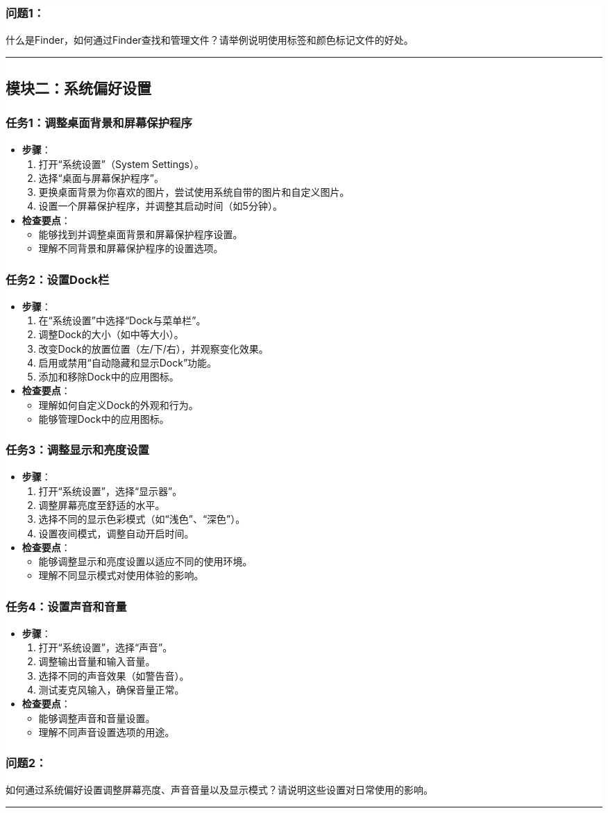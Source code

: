 ### 问题1：
什么是Finder，如何通过Finder查找和管理文件？请举例说明使用标签和颜色标记文件的好处。

---

## 模块二：系统偏好设置

### 任务1：调整桌面背景和屏幕保护程序
- **步骤**：
  1. 打开“系统设置”（System Settings）。
  2. 选择“桌面与屏幕保护程序”。
  3. 更换桌面背景为你喜欢的图片，尝试使用系统自带的图片和自定义图片。
  4. 设置一个屏幕保护程序，并调整其启动时间（如5分钟）。
- **检查要点**：
  - 能够找到并调整桌面背景和屏幕保护程序设置。
  - 理解不同背景和屏幕保护程序的设置选项。

### 任务2：设置Dock栏
- **步骤**：
  1. 在“系统设置”中选择“Dock与菜单栏”。
  2. 调整Dock的大小（如中等大小）。
  3. 改变Dock的放置位置（左/下/右），并观察变化效果。
  4. 启用或禁用“自动隐藏和显示Dock”功能。
  5. 添加和移除Dock中的应用图标。
- **检查要点**：
  - 理解如何自定义Dock的外观和行为。
  - 能够管理Dock中的应用图标。

### 任务3：调整显示和亮度设置
- **步骤**：
  1. 打开“系统设置”，选择“显示器”。
  2. 调整屏幕亮度至舒适的水平。
  3. 选择不同的显示色彩模式（如“浅色”、“深色”）。
  4. 设置夜间模式，调整自动开启时间。
- **检查要点**：
  - 能够调整显示和亮度设置以适应不同的使用环境。
  - 理解不同显示模式对使用体验的影响。

### 任务4：设置声音和音量
- **步骤**：
  1. 打开“系统设置”，选择“声音”。
  2. 调整输出音量和输入音量。
  3. 选择不同的声音效果（如警告音）。
  4. 测试麦克风输入，确保音量正常。
- **检查要点**：
  - 能够调整声音和音量设置。
  - 理解不同声音设置选项的用途。

### 问题2：
如何通过系统偏好设置调整屏幕亮度、声音音量以及显示模式？请说明这些设置对日常使用的影响。

---
